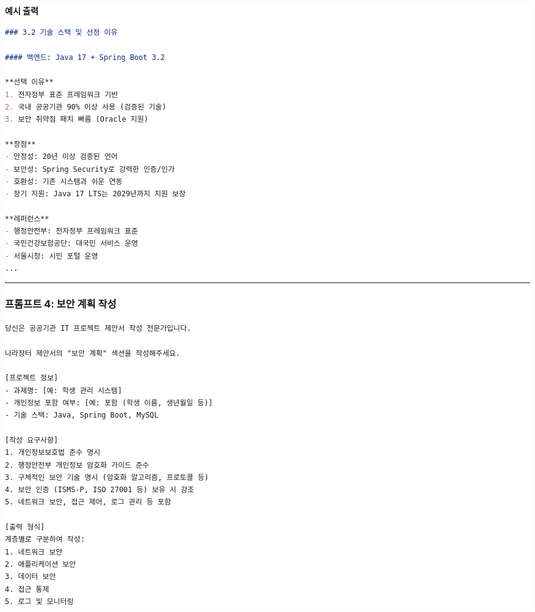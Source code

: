 **예시 출력**
```markdown
### 3.2 기술 스택 및 선정 이유

#### 백엔드: Java 17 + Spring Boot 3.2

**선택 이유**
1. 전자정부 표준 프레임워크 기반
2. 국내 공공기관 90% 이상 사용 (검증된 기술)
3. 보안 취약점 패치 빠름 (Oracle 지원)

**장점**
- 안정성: 20년 이상 검증된 언어
- 보안성: Spring Security로 강력한 인증/인가
- 호환성: 기존 시스템과 쉬운 연동
- 장기 지원: Java 17 LTS는 2029년까지 지원 보장

**레퍼런스**
- 행정안전부: 전자정부 프레임워크 표준
- 국민건강보험공단: 대국민 서비스 운영
- 서울시청: 시민 포털 운영
...
```

---

### 프롬프트 4: 보안 계획 작성

```
당신은 공공기관 IT 프로젝트 제안서 작성 전문가입니다.

나라장터 제안서의 "보안 계획" 섹션을 작성해주세요.

[프로젝트 정보]
- 과제명: [예: 학생 관리 시스템]
- 개인정보 포함 여부: [예: 포함 (학생 이름, 생년월일 등)]
- 기술 스택: Java, Spring Boot, MySQL

[작성 요구사항]
1. 개인정보보호법 준수 명시
2. 행정안전부 개인정보 암호화 가이드 준수
3. 구체적인 보안 기술 명시 (암호화 알고리즘, 프로토콜 등)
4. 보안 인증 (ISMS-P, ISO 27001 등) 보유 시 강조
5. 네트워크 보안, 접근 제어, 로그 관리 등 포함

[출력 형식]
계층별로 구분하여 작성:
1. 네트워크 보안
2. 애플리케이션 보안
3. 데이터 보안
4. 접근 통제
5. 로그 및 모니터링
```
